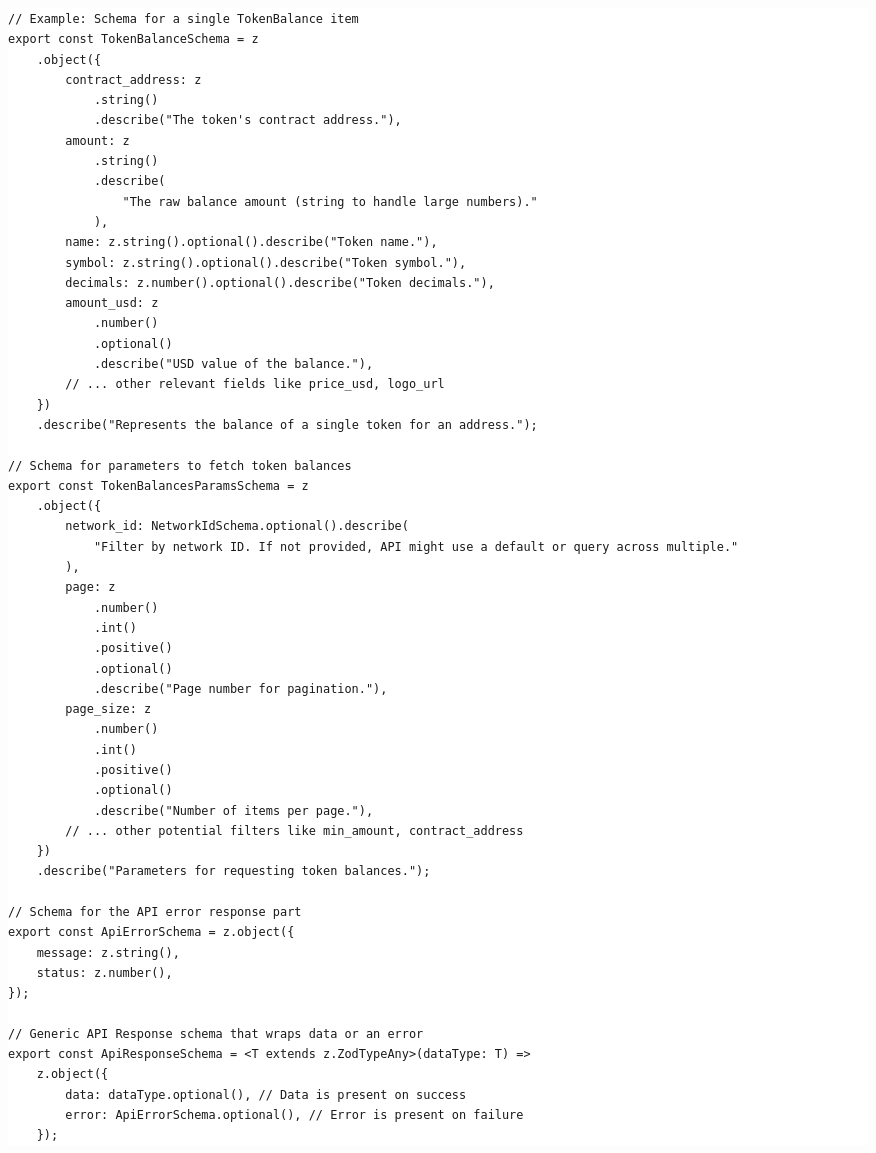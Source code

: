     // Example: Schema for a single TokenBalance item
    export const TokenBalanceSchema = z
        .object({
            contract_address: z
                .string()
                .describe("The token's contract address."),
            amount: z
                .string()
                .describe(
                    "The raw balance amount (string to handle large numbers)."
                ),
            name: z.string().optional().describe("Token name."),
            symbol: z.string().optional().describe("Token symbol."),
            decimals: z.number().optional().describe("Token decimals."),
            amount_usd: z
                .number()
                .optional()
                .describe("USD value of the balance."),
            // ... other relevant fields like price_usd, logo_url
        })
        .describe("Represents the balance of a single token for an address.");

    // Schema for parameters to fetch token balances
    export const TokenBalancesParamsSchema = z
        .object({
            network_id: NetworkIdSchema.optional().describe(
                "Filter by network ID. If not provided, API might use a default or query across multiple."
            ),
            page: z
                .number()
                .int()
                .positive()
                .optional()
                .describe("Page number for pagination."),
            page_size: z
                .number()
                .int()
                .positive()
                .optional()
                .describe("Number of items per page."),
            // ... other potential filters like min_amount, contract_address
        })
        .describe("Parameters for requesting token balances.");

    // Schema for the API error response part
    export const ApiErrorSchema = z.object({
        message: z.string(),
        status: z.number(),
    });

    // Generic API Response schema that wraps data or an error
    export const ApiResponseSchema = <T extends z.ZodTypeAny>(dataType: T) =>
        z.object({
            data: dataType.optional(), // Data is present on success
            error: ApiErrorSchema.optional(), // Error is present on failure
        });
